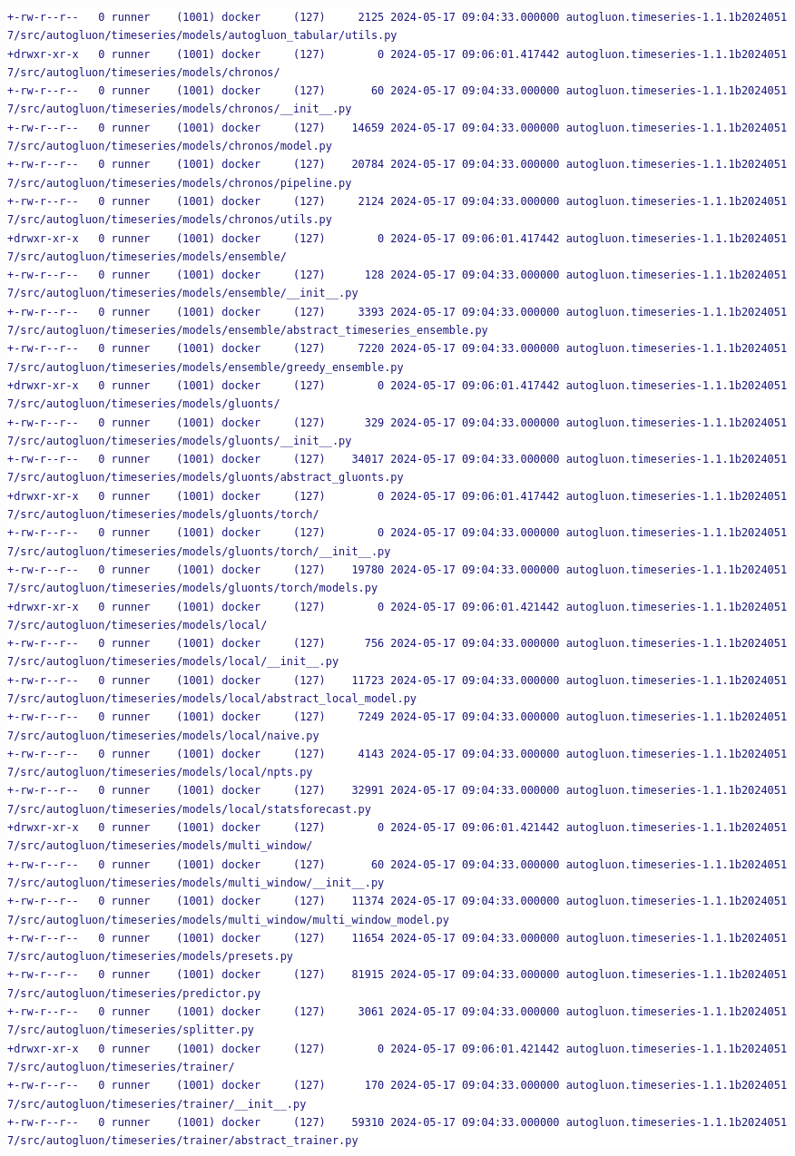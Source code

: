 ```diff
+-rw-r--r--   0 runner    (1001) docker     (127)     2125 2024-05-17 09:04:33.000000 autogluon.timeseries-1.1.1b20240517/src/autogluon/timeseries/models/autogluon_tabular/utils.py
+drwxr-xr-x   0 runner    (1001) docker     (127)        0 2024-05-17 09:06:01.417442 autogluon.timeseries-1.1.1b20240517/src/autogluon/timeseries/models/chronos/
+-rw-r--r--   0 runner    (1001) docker     (127)       60 2024-05-17 09:04:33.000000 autogluon.timeseries-1.1.1b20240517/src/autogluon/timeseries/models/chronos/__init__.py
+-rw-r--r--   0 runner    (1001) docker     (127)    14659 2024-05-17 09:04:33.000000 autogluon.timeseries-1.1.1b20240517/src/autogluon/timeseries/models/chronos/model.py
+-rw-r--r--   0 runner    (1001) docker     (127)    20784 2024-05-17 09:04:33.000000 autogluon.timeseries-1.1.1b20240517/src/autogluon/timeseries/models/chronos/pipeline.py
+-rw-r--r--   0 runner    (1001) docker     (127)     2124 2024-05-17 09:04:33.000000 autogluon.timeseries-1.1.1b20240517/src/autogluon/timeseries/models/chronos/utils.py
+drwxr-xr-x   0 runner    (1001) docker     (127)        0 2024-05-17 09:06:01.417442 autogluon.timeseries-1.1.1b20240517/src/autogluon/timeseries/models/ensemble/
+-rw-r--r--   0 runner    (1001) docker     (127)      128 2024-05-17 09:04:33.000000 autogluon.timeseries-1.1.1b20240517/src/autogluon/timeseries/models/ensemble/__init__.py
+-rw-r--r--   0 runner    (1001) docker     (127)     3393 2024-05-17 09:04:33.000000 autogluon.timeseries-1.1.1b20240517/src/autogluon/timeseries/models/ensemble/abstract_timeseries_ensemble.py
+-rw-r--r--   0 runner    (1001) docker     (127)     7220 2024-05-17 09:04:33.000000 autogluon.timeseries-1.1.1b20240517/src/autogluon/timeseries/models/ensemble/greedy_ensemble.py
+drwxr-xr-x   0 runner    (1001) docker     (127)        0 2024-05-17 09:06:01.417442 autogluon.timeseries-1.1.1b20240517/src/autogluon/timeseries/models/gluonts/
+-rw-r--r--   0 runner    (1001) docker     (127)      329 2024-05-17 09:04:33.000000 autogluon.timeseries-1.1.1b20240517/src/autogluon/timeseries/models/gluonts/__init__.py
+-rw-r--r--   0 runner    (1001) docker     (127)    34017 2024-05-17 09:04:33.000000 autogluon.timeseries-1.1.1b20240517/src/autogluon/timeseries/models/gluonts/abstract_gluonts.py
+drwxr-xr-x   0 runner    (1001) docker     (127)        0 2024-05-17 09:06:01.417442 autogluon.timeseries-1.1.1b20240517/src/autogluon/timeseries/models/gluonts/torch/
+-rw-r--r--   0 runner    (1001) docker     (127)        0 2024-05-17 09:04:33.000000 autogluon.timeseries-1.1.1b20240517/src/autogluon/timeseries/models/gluonts/torch/__init__.py
+-rw-r--r--   0 runner    (1001) docker     (127)    19780 2024-05-17 09:04:33.000000 autogluon.timeseries-1.1.1b20240517/src/autogluon/timeseries/models/gluonts/torch/models.py
+drwxr-xr-x   0 runner    (1001) docker     (127)        0 2024-05-17 09:06:01.421442 autogluon.timeseries-1.1.1b20240517/src/autogluon/timeseries/models/local/
+-rw-r--r--   0 runner    (1001) docker     (127)      756 2024-05-17 09:04:33.000000 autogluon.timeseries-1.1.1b20240517/src/autogluon/timeseries/models/local/__init__.py
+-rw-r--r--   0 runner    (1001) docker     (127)    11723 2024-05-17 09:04:33.000000 autogluon.timeseries-1.1.1b20240517/src/autogluon/timeseries/models/local/abstract_local_model.py
+-rw-r--r--   0 runner    (1001) docker     (127)     7249 2024-05-17 09:04:33.000000 autogluon.timeseries-1.1.1b20240517/src/autogluon/timeseries/models/local/naive.py
+-rw-r--r--   0 runner    (1001) docker     (127)     4143 2024-05-17 09:04:33.000000 autogluon.timeseries-1.1.1b20240517/src/autogluon/timeseries/models/local/npts.py
+-rw-r--r--   0 runner    (1001) docker     (127)    32991 2024-05-17 09:04:33.000000 autogluon.timeseries-1.1.1b20240517/src/autogluon/timeseries/models/local/statsforecast.py
+drwxr-xr-x   0 runner    (1001) docker     (127)        0 2024-05-17 09:06:01.421442 autogluon.timeseries-1.1.1b20240517/src/autogluon/timeseries/models/multi_window/
+-rw-r--r--   0 runner    (1001) docker     (127)       60 2024-05-17 09:04:33.000000 autogluon.timeseries-1.1.1b20240517/src/autogluon/timeseries/models/multi_window/__init__.py
+-rw-r--r--   0 runner    (1001) docker     (127)    11374 2024-05-17 09:04:33.000000 autogluon.timeseries-1.1.1b20240517/src/autogluon/timeseries/models/multi_window/multi_window_model.py
+-rw-r--r--   0 runner    (1001) docker     (127)    11654 2024-05-17 09:04:33.000000 autogluon.timeseries-1.1.1b20240517/src/autogluon/timeseries/models/presets.py
+-rw-r--r--   0 runner    (1001) docker     (127)    81915 2024-05-17 09:04:33.000000 autogluon.timeseries-1.1.1b20240517/src/autogluon/timeseries/predictor.py
+-rw-r--r--   0 runner    (1001) docker     (127)     3061 2024-05-17 09:04:33.000000 autogluon.timeseries-1.1.1b20240517/src/autogluon/timeseries/splitter.py
+drwxr-xr-x   0 runner    (1001) docker     (127)        0 2024-05-17 09:06:01.421442 autogluon.timeseries-1.1.1b20240517/src/autogluon/timeseries/trainer/
+-rw-r--r--   0 runner    (1001) docker     (127)      170 2024-05-17 09:04:33.000000 autogluon.timeseries-1.1.1b20240517/src/autogluon/timeseries/trainer/__init__.py
+-rw-r--r--   0 runner    (1001) docker     (127)    59310 2024-05-17 09:04:33.000000 autogluon.timeseries-1.1.1b20240517/src/autogluon/timeseries/trainer/abstract_trainer.py
```
